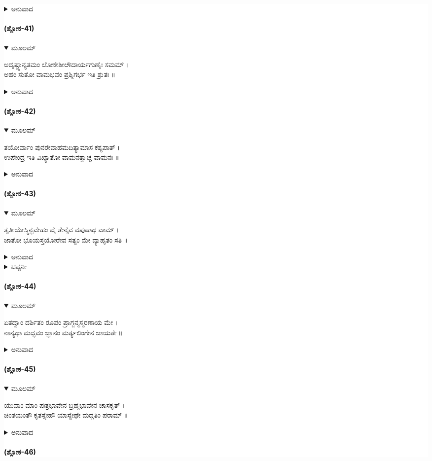 <details><summary>ಅನುವಾದ</summary></details>

#### (ಶ್ಲೋಕ-41)


<details open><summary>ಮೂಲಮ್</summary>

ಅದೃಷ್ಟ್ವಾನ್ಯತಮಂ ಲೋಕೇಶೀಲೌದಾರ್ಯಗುಣೈಃ ಸಮಮ್ ।  
ಅಹಂ ಸುತೋ ವಾಮಭವಂ ಪ್ರಶ್ನಿಗರ್ಭ ಇತಿ ಶ್ರುತಃ ॥
</details>

<details><summary>ಅನುವಾದ</summary></details>

#### (ಶ್ಲೋಕ-42)


<details open><summary>ಮೂಲಮ್</summary>

ತಯೋರ್ವಾಂ ಪುನರೇವಾಹಮದಿತ್ಯಾಮಾಸ ಕಶ್ಯಪಾತ್ ।  
ಉಪೇಂದ್ರ ಇತಿ ವಿಖ್ಯಾತೋ ವಾಮನತ್ವಾಚ್ಚ ವಾಮನಃ ॥
</details>

<details><summary>ಅನುವಾದ</summary></details>

#### (ಶ್ಲೋಕ-43)


<details open><summary>ಮೂಲಮ್</summary>

ತೃತೀಯೇಸ್ಮಿನ್ಭವೇಹಂ ವೈ ತೇನೈವ ವಪುಷಾಥ ವಾಮ್ ।  
ಜಾತೋ ಭೂಯಸ್ತಯೋರೇವ ಸತ್ಯಂ ಮೇ ವ್ಯಾಹೃತಂ ಸತಿ ॥
</details>

<details><summary>ಅನುವಾದ</summary></details>

<details><summary>ಟಿಪ್ಪನೀ</summary></details>

#### (ಶ್ಲೋಕ-44)


<details open><summary>ಮೂಲಮ್</summary>

ಏತದ್ವಾಂ ದರ್ಶಿತಂ ರೂಪಂ ಪ್ರಾಗ್ಜನ್ಮಸ್ಮರಣಾಯ ಮೇ ।  
ನಾನ್ಯಥಾ ಮದ್ಭವಂ ಜ್ಞಾನಂ ಮರ್ತ್ಯಲಿಂಗೇನ ಜಾಯತೇ ॥
</details>

<details><summary>ಅನುವಾದ</summary></details>

#### (ಶ್ಲೋಕ-45)


<details open><summary>ಮೂಲಮ್</summary>

ಯುವಾಂ ಮಾಂ ಪುತ್ರಭಾವೇನ ಬ್ರಹ್ಮಭಾವೇನ ಚಾಸಕೃತ್ ।  
ಚಿಂತಯಂತೌ ಕೃತಸ್ನೇಹೌ ಯಾಸ್ಯೇಥೇ ಮದ್ಗತಿಂ ಪರಾಮ್ ॥
</details>

<details><summary>ಅನುವಾದ</summary></details>

#### (ಶ್ಲೋಕ-46)
